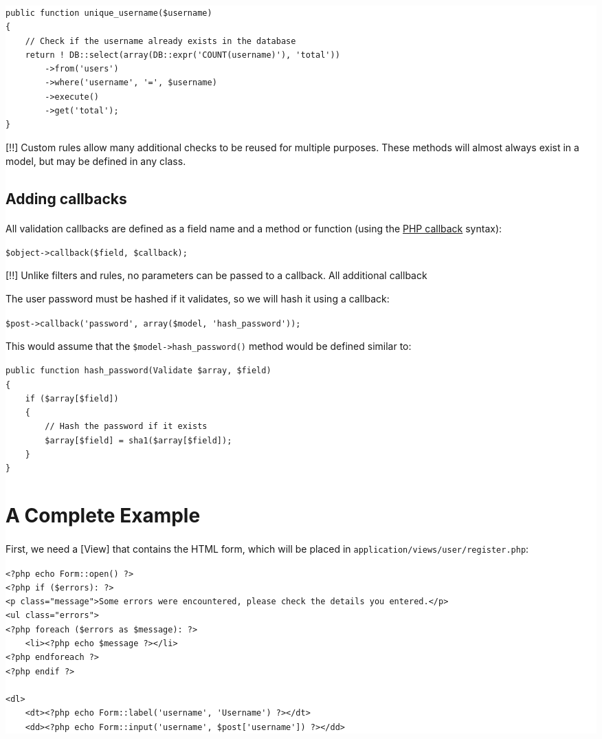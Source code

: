     public function unique_username($username)
    {
        // Check if the username already exists in the database
        return ! DB::select(array(DB::expr('COUNT(username)'), 'total'))
            ->from('users')
            ->where('username', '=', $username)
            ->execute()
            ->get('total');
    }

[!!] Custom rules allow many additional checks to be reused for multiple purposes. These methods will almost always exist in a model, but may be defined in any class.

## Adding callbacks

All validation callbacks are defined as a field name and a method or function (using the [PHP callback](http://php.net/manual/language.pseudo-types.php#language.types.callback) syntax):

    $object->callback($field, $callback);

[!!] Unlike filters and rules, no parameters can be passed to a callback. All additional callback

The user password must be hashed if it validates, so we will hash it using a callback:

    $post->callback('password', array($model, 'hash_password'));

This would assume that the `$model->hash_password()` method would be defined similar to:

    public function hash_password(Validate $array, $field)
    {
        if ($array[$field])
        {
            // Hash the password if it exists
            $array[$field] = sha1($array[$field]);
        }
    }

# A Complete Example

First, we need a [View] that contains the HTML form, which will be placed in `application/views/user/register.php`:

    <?php echo Form::open() ?>
    <?php if ($errors): ?>
    <p class="message">Some errors were encountered, please check the details you entered.</p>
    <ul class="errors">
    <?php foreach ($errors as $message): ?>
        <li><?php echo $message ?></li>
    <?php endforeach ?>
    <?php endif ?>

    <dl>
        <dt><?php echo Form::label('username', 'Username') ?></dt>
        <dd><?php echo Form::input('username', $post['username']) ?></dd>
